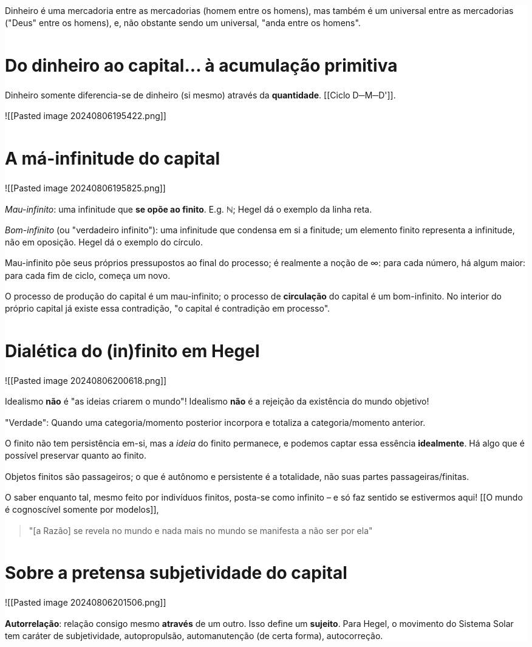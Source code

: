 Dinheiro é uma mercadoria entre as mercadorias (homem entre os homens), mas também é um universal entre as mercadorias ("Deus" entre os homens), e, não obstante sendo um universal, "anda entre os homens".

# Do dinheiro ao capital... à acumulação primitiva
Dinheiro somente diferencia-se de dinheiro (si mesmo) através da **quantidade**. [[Ciclo D─M─D']]. 

![[Pasted image 20240806195422.png]]

# A má-infinitude do capital
![[Pasted image 20240806195825.png]]

*Mau-infinito*: uma infinitude que **se opõe ao finito**. E.g. $\mathbb{N}$; Hegel dá o exemplo da linha reta.

*Bom-infinito* (ou "verdadeiro infinito"): uma infinitude que condensa em si a finitude; um elemento finito representa a infinitude, não em oposição. Hegel dá o exemplo do círculo.

Mau-infinito põe seus próprios pressupostos ao final do processo; é realmente a noção de $\infty$: para cada número, há algum maior: para cada fim de ciclo, começa um novo. 

O processo de produção do capital é um mau-infinito; o processo de **circulação** do capital é um bom-infinito. No interior do próprio capital já existe essa contradição, "o capital é contradição em processo".

# Dialética do (in)finito em Hegel
![[Pasted image 20240806200618.png]]

Idealismo **não** é "as ideias criarem o mundo"! Idealismo **não** é a rejeição da existência do mundo objetivo!

"Verdade": Quando uma categoria/momento posterior incorpora e totaliza a categoria/momento anterior. 

O finito não tem persistência em-si, mas a *ideia* do finito permanece, e podemos captar essa essência **idealmente**. Há algo que é possível preservar quanto ao finito. 

Objetos finitos são passageiros; o que é autônomo e persistente é a totalidade, não suas partes passageiras/finitas. 

O saber enquanto tal, mesmo feito por indivíduos finitos, posta-se como infinito – e só faz sentido se estivermos aqui! [[O mundo é cognoscível somente por modelos]],

> "[a Razão] se revela no mundo e nada mais no mundo se manifesta a não ser por ela"

# Sobre a pretensa subjetividade do capital
![[Pasted image 20240806201506.png]]

**Autorrelação**: relação consigo mesmo **através** de um outro. Isso define um **sujeito**. Para Hegel, o movimento do Sistema Solar tem caráter de subjetividade, autopropulsão, automanutenção (de certa forma), autocorreção. 

